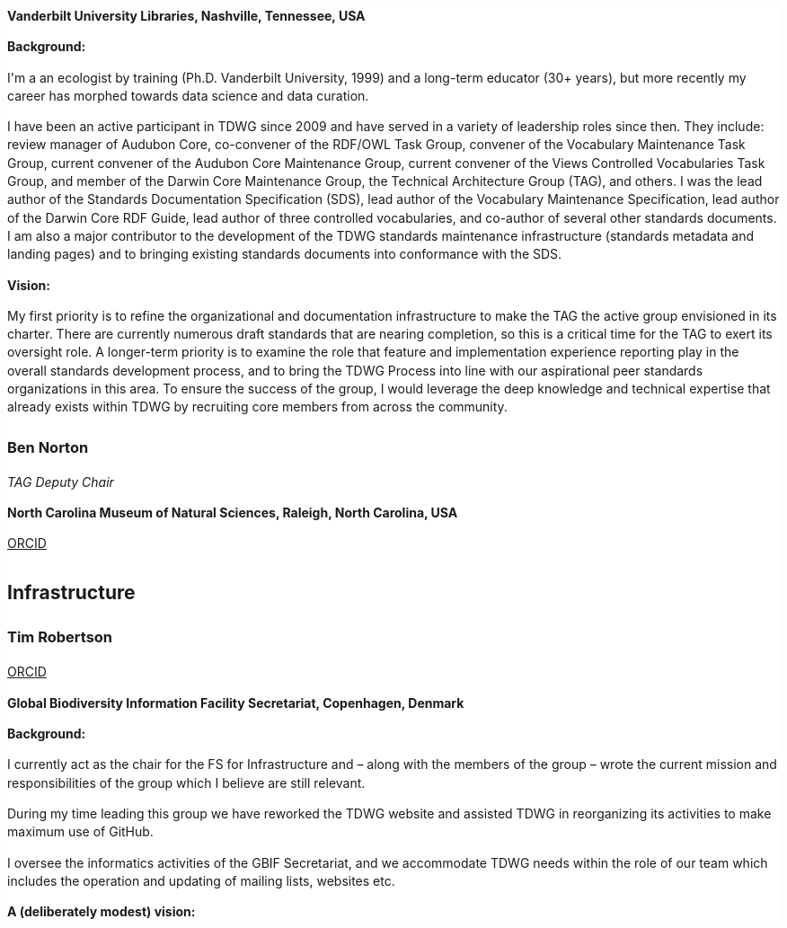 __Vanderbilt University Libraries, Nashville, Tennessee, USA__

__Background:__

I'm a an ecologist by training (Ph.D. Vanderbilt University, 1999) and a long-term educator (30+ years), but more recently my career has morphed towards data science and data curation.

I have been an active participant in TDWG since 2009 and have served in a variety of leadership roles since then. They include: review manager of Audubon Core, co-convener of the RDF/OWL Task Group, convener of the Vocabulary Maintenance Task Group, current convener of the Audubon Core Maintenance Group, current convener of the Views Controlled Vocabularies Task Group, and member of the Darwin Core Maintenance Group, the Technical Architecture Group (TAG), and others. I was the lead author of the Standards Documentation Specification (SDS), lead author of the Vocabulary Maintenance Specification, lead author of the Darwin Core RDF Guide, lead author of three controlled vocabularies, and co-author of several other standards documents. I am also a major contributor to the development of the TDWG standards maintenance infrastructure (standards metadata and landing pages) and to bringing existing standards documents into conformance with the SDS. 

__Vision:__

My first priority is to refine the organizational and documentation infrastructure to make the TAG the active group envisioned in its charter. There are currently numerous draft standards that are nearing completion, so this is a critical time for the TAG to exert its oversight role. A longer-term priority is to examine the role that feature and implementation experience reporting play in the overall standards development process, and to bring the TDWG Process into line with our aspirational peer standards organizations in this area. To ensure the success of the group, I would leverage the deep knowledge and technical expertise that already exists within TDWG by recruiting core members from across the community.

### Ben Norton

_TAG Deputy Chair_

__North Carolina Museum of Natural Sciences, Raleigh, North Carolina, USA__

[ORCID](https://orcid.org/0000-0002-5819-9134)

## Infrastructure 

### Tim Robertson 

[ORCID](https://orcid.org/0000-0001-6215-3617)

__Global Biodiversity Information Facility Secretariat, Copenhagen, Denmark__

__Background:__  

I currently act as the chair for the FS for Infrastructure and – along with the members of the group – wrote the current mission and responsibilities of the group which I believe are still relevant.

During my time leading this group we have reworked the TDWG website and assisted TDWG in reorganizing its activities to make maximum use of GitHub.

I oversee the informatics activities of the GBIF Secretariat, and we accommodate TDWG needs within the role of our team which includes the operation and updating of mailing lists, websites etc.
 
__A (deliberately modest) vision:__  
